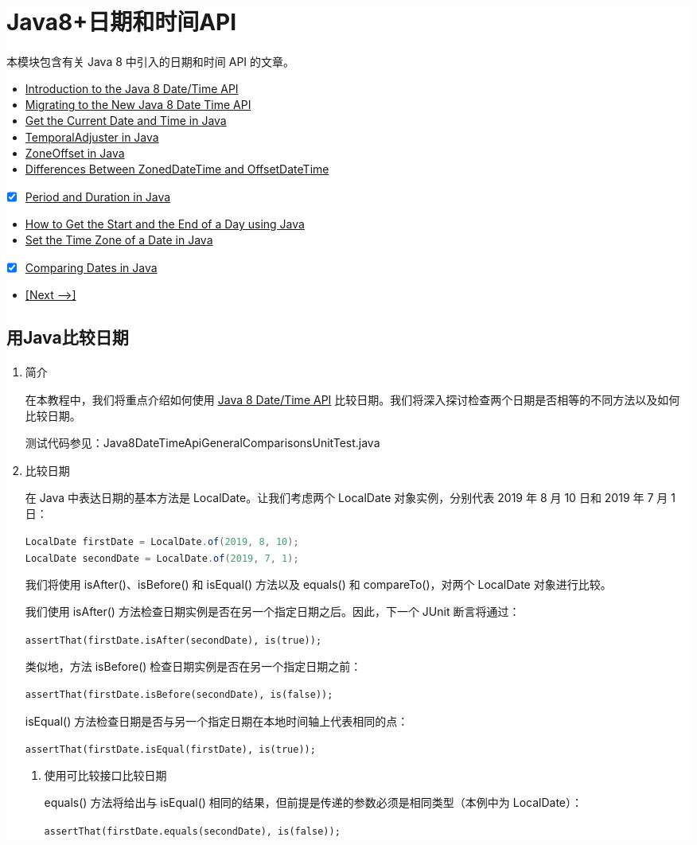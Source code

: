 # Java8+日期和时间API

本模块包含有关 Java 8 中引入的日期和时间 API 的文章。

- [Introduction to the Java 8 Date/Time API](http://www.baeldung.com/java-8-date-time-intro)
- [Migrating to the New Java 8 Date Time API](http://www.baeldung.com/migrating-to-java-8-date-time-api)
- [Get the Current Date and Time in Java](https://www.baeldung.com/current-date-time-and-timestamp-in-java-8)
- [TemporalAdjuster in Java](http://www.baeldung.com/java-temporal-adjuster)
- [ZoneOffset in Java](https://www.baeldung.com/java-zone-offset)
- [Differences Between ZonedDateTime and OffsetDateTime](https://www.baeldung.com/java-zoneddatetime-offsetdatetime)
- [x] [Period and Duration in Java](#java中的周期和持续时间)
- [How to Get the Start and the End of a Day using Java](http://www.baeldung.com/java-day-start-end)
- [Set the Time Zone of a Date in Java](https://www.baeldung.com/java-set-date-time-zone)
- [x] [Comparing Dates in Java](#用java比较日期)
- [[Next -->]](/core-java-modules/core-java-datetime-java8-2)

## 用Java比较日期

1. 简介

    在本教程中，我们将重点介绍如何使用 [Java 8 Date/Time API](https://www.baeldung.com/java-8-date-time-intro) 比较日期。我们将深入探讨检查两个日期是否相等的不同方法以及如何比较日期。

    测试代码参见：Java8DateTimeApiGeneralComparisonsUnitTest.java

2. 比较日期

    在 Java 中表达日期的基本方法是 LocalDate。让我们考虑两个 LocalDate 对象实例，分别代表 2019 年 8 月 10 日和 2019 年 7 月 1 日：

    ```java
    LocalDate firstDate = LocalDate.of(2019, 8, 10);
    LocalDate secondDate = LocalDate.of(2019, 7, 1);
    ```

    我们将使用 isAfter()、isBefore() 和 isEqual() 方法以及 equals() 和 compareTo()，对两个 LocalDate 对象进行比较。

    我们使用 isAfter() 方法检查日期实例是否在另一个指定日期之后。因此，下一个 JUnit 断言将通过：

    `assertThat(firstDate.isAfter(secondDate), is(true));`

    类似地，方法 isBefore() 检查日期实例是否在另一个指定日期之前：

    `assertThat(firstDate.isBefore(secondDate), is(false));`

    isEqual() 方法检查日期是否与另一个指定日期在本地时间轴上代表相同的点：

    `assertThat(firstDate.isEqual(firstDate), is(true));`

    1. 使用可比较接口比较日期

        equals() 方法将给出与 isEqual() 相同的结果，但前提是传递的参数必须是相同类型（本例中为 LocalDate）：

        `assertThat(firstDate.equals(secondDate), is(false));`
